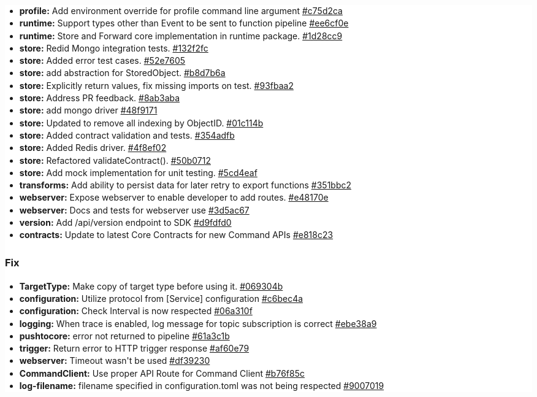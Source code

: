 - **profile:** Add environment override for profile command line argument [#c75d2ca](https://github.com/liuxikun999/app-functions-sdk-go/commits/c75d2ca311cf01d1f41677fa0461fda4c8db8bae)
- **runtime:** Support types other than Event to be sent to function pipeline [#ee6cf0e](https://github.com/liuxikun999/app-functions-sdk-go/commits/ee6cf0e21a9a699882e6a01b26d773195b013f72)
- **runtime:** Store and Forward core implementation in runtime package. [#1d28cc9](https://github.com/liuxikun999/app-functions-sdk-go/commits/1d28cc9bd8a247a7649066d0c55a5a134e66f123)
- **store:** Redid Mongo integration tests. [#132f2fc](https://github.com/liuxikun999/app-functions-sdk-go/commits/132f2fc6f4de49d68cf0c11dce4df70e348c6e87)
- **store:** Added error test cases. [#52e7605](https://github.com/liuxikun999/app-functions-sdk-go/commits/52e7605fc4441dcc92fe0ed59fea3cfc451d31d8)
- **store:** add abstraction for StoredObject. [#b8d7b6a](https://github.com/liuxikun999/app-functions-sdk-go/commits/b8d7b6a90b290be782bcedcdc1a11b24f1766e04)
- **store:** Explicitly return values, fix missing imports on test. [#93fbaa2](https://github.com/liuxikun999/app-functions-sdk-go/commits/93fbaa2d69efba7cf596371006466f1b17db5b0c)
- **store:** Address PR feedback. [#8ab3aba](https://github.com/liuxikun999/app-functions-sdk-go/commits/8ab3abafc29e5da856c46e96cc8941b2fd1f88e2)
- **store:** add mongo driver [#48f9171](https://github.com/liuxikun999/app-functions-sdk-go/commits/48f9171211f3338585fff306c1493774909d5532)
- **store:** Updated to remove all indexing by ObjectID. [#01c114b](https://github.com/liuxikun999/app-functions-sdk-go/commits/01c114b485bb9493c6be2bdb0b1b4950d3597e29)
- **store:** Added contract validation and tests. [#354adfb](https://github.com/liuxikun999/app-functions-sdk-go/commits/354adfb60b029955ee0ad293beaa4ca574546151)
- **store:** Added Redis driver. [#4f8ef02](https://github.com/liuxikun999/app-functions-sdk-go/commits/4f8ef02dbad0203677097bdf826f956ba7d3c588)
- **store:** Refactored validateContract(). [#50b0712](https://github.com/liuxikun999/app-functions-sdk-go/commits/50b07120bc40e26d4e13092e236023e6717c2f3d)
- **store:** Add mock implementation for unit testing. [#5cd4eaf](https://github.com/liuxikun999/app-functions-sdk-go/commits/5cd4eaf22e75ca0ba577fb34a09e242a7372a8ae)
- **transforms:** Add ability to persist data for later retry to export functions [#351bbc2](https://github.com/liuxikun999/app-functions-sdk-go/commits/351bbc2f3ff13edf291811f9d4f9b643fe0854b5)
- **webserver:** Expose webserver to enable developer to add routes. [#e48170e](https://github.com/liuxikun999/app-functions-sdk-go/commits/e48170e57bb375ab978c6266843c60df94fa4b73)
- **webserver:** Docs and tests for webserver use [#3d5ac67](https://github.com/liuxikun999/app-functions-sdk-go/commits/3d5ac6749ff069c2cd905994871ae8c92a7345fd)
- **version:** Add /api/version endpoint to SDK [#d9fdfd0](https://github.com/liuxikun999/app-functions-sdk-go/commits/d9fdfd09028a403bf62761950bbc03eff6d6bc21)
- **contracts:** Update to latest Core Contracts for new Command APIs [#e818c23](https://github.com/liuxikun999/app-functions-sdk-go/commits/e818c23731875fa45f8f6598bb2c3f6ae1c80292)

### Fix
- **TargetType:** Make copy of target type before using it. [#069304b](https://github.com/liuxikun999/app-functions-sdk-go/commits/069304bcec0a60cc9c000379542aca65b36f3a6a)
- **configuration:** Utilize protocol from [Service] configuration [#c6bec4a](https://github.com/liuxikun999/app-functions-sdk-go/commits/c6bec4a610f184f503ca929c6ec075fd6db56f67)
- **configuration:** Check Interval is now respected [#06a310f](https://github.com/liuxikun999/app-functions-sdk-go/commits/06a310fdb705a51e152ae599b648e3286d927c8c)
- **logging:** When trace is enabled, log message for topic subscription is correct [#ebe38a9](https://github.com/liuxikun999/app-functions-sdk-go/commits/ebe38a9fd19ecbc8c3bc7d4f109250e41776d855)
- **pushtocore:** error not returned to pipeline [#61a3c1b](https://github.com/liuxikun999/app-functions-sdk-go/commits/61a3c1b4d7db5ded7e8f409b6c8edc02696a5dc6)
- **trigger:** Return error to HTTP trigger response [#af60e79](https://github.com/liuxikun999/app-functions-sdk-go/commits/af60e79f3432236f7a98f43ea89ea2b643aae75e)
- **webserver:** Timeout wasn't be used [#df39230](https://github.com/liuxikun999/app-functions-sdk-go/commits/df392302bd55c96e3c2e9d8b883d17dfa3708593)
- **CommandClient:** Use proper API Route for Command Client [#b76f85c](https://github.com/liuxikun999/app-functions-sdk-go/commits/b76f85ca6626ae8c2dd3ae95a83275a7daa3a6c0)
- **log-filename:** filename specified in configuration.toml was not being respected [#9007019](https://github.com/liuxikun999/app-functions-sdk-go/commits/90070193dda29078c1b818f547bad7950025c40d)
